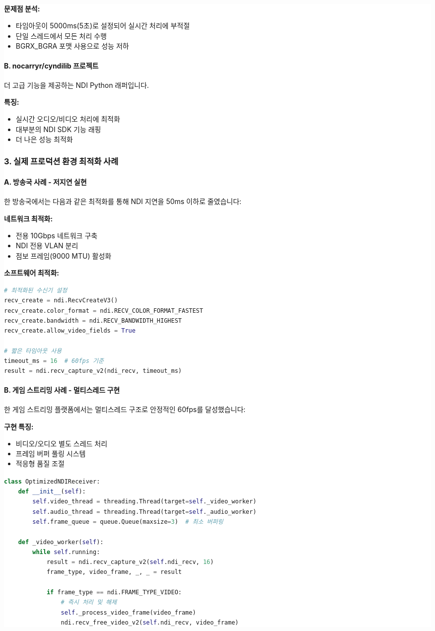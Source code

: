 **문제점 분석:**
- 타임아웃이 5000ms(5초)로 설정되어 실시간 처리에 부적절
- 단일 스레드에서 모든 처리 수행
- BGRX_BGRA 포맷 사용으로 성능 저하

#### B. nocarryr/cyndilib 프로젝트
더 고급 기능을 제공하는 NDI Python 래퍼입니다.

**특징:**
- 실시간 오디오/비디오 처리에 최적화
- 대부분의 NDI SDK 기능 래핑
- 더 나은 성능 최적화

### 3. 실제 프로덕션 환경 최적화 사례

#### A. 방송국 사례 - 저지연 실현
한 방송국에서는 다음과 같은 최적화를 통해 NDI 지연을 50ms 이하로 줄였습니다:

**네트워크 최적화:**
- 전용 10Gbps 네트워크 구축
- NDI 전용 VLAN 분리
- 점보 프레임(9000 MTU) 활성화

**소프트웨어 최적화:**
```python
# 최적화된 수신기 설정
recv_create = ndi.RecvCreateV3()
recv_create.color_format = ndi.RECV_COLOR_FORMAT_FASTEST
recv_create.bandwidth = ndi.RECV_BANDWIDTH_HIGHEST
recv_create.allow_video_fields = True

# 짧은 타임아웃 사용
timeout_ms = 16  # 60fps 기준
result = ndi.recv_capture_v2(ndi_recv, timeout_ms)
```

#### B. 게임 스트리밍 사례 - 멀티스레드 구현
한 게임 스트리밍 플랫폼에서는 멀티스레드 구조로 안정적인 60fps를 달성했습니다:

**구현 특징:**
- 비디오/오디오 별도 스레드 처리
- 프레임 버퍼 풀링 시스템
- 적응형 품질 조절

```python
class OptimizedNDIReceiver:
    def __init__(self):
        self.video_thread = threading.Thread(target=self._video_worker)
        self.audio_thread = threading.Thread(target=self._audio_worker)
        self.frame_queue = queue.Queue(maxsize=3)  # 최소 버퍼링
        
    def _video_worker(self):
        while self.running:
            result = ndi.recv_capture_v2(self.ndi_recv, 16)
            frame_type, video_frame, _, _ = result
            
            if frame_type == ndi.FRAME_TYPE_VIDEO:
                # 즉시 처리 및 해제
                self._process_video_frame(video_frame)
                ndi.recv_free_video_v2(self.ndi_recv, video_frame)
```
